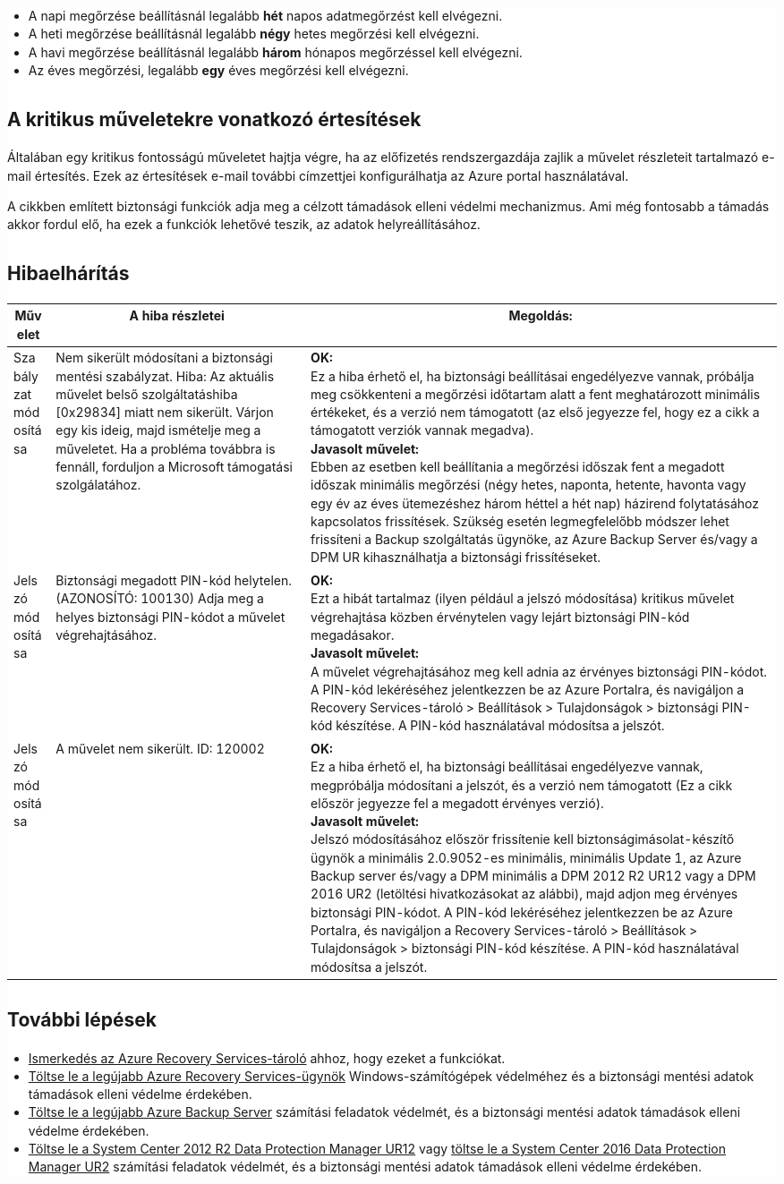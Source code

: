 - A napi megőrzése beállításnál legalább **hét** napos adatmegőrzést kell elvégezni.
- A heti megőrzése beállításnál legalább **négy** hetes megőrzési kell elvégezni.
- A havi megőrzése beállításnál legalább **három** hónapos megőrzéssel kell elvégezni.
- Az éves megőrzési, legalább **egy** éves megőrzési kell elvégezni.

## <a name="notifications-for-critical-operations"></a>A kritikus műveletekre vonatkozó értesítések
Általában egy kritikus fontosságú műveletet hajtja végre, ha az előfizetés rendszergazdája zajlik a művelet részleteit tartalmazó e-mail értesítés. Ezek az értesítések e-mail további címzettjei konfigurálhatja az Azure portal használatával.

A cikkben említett biztonsági funkciók adja meg a célzott támadások elleni védelmi mechanizmus. Ami még fontosabb a támadás akkor fordul elő, ha ezek a funkciók lehetővé teszik, az adatok helyreállításához.

## <a name="troubleshooting-errors"></a>Hibaelhárítás
| Művelet | A hiba részletei | Megoldás: |
| --- | --- | --- |
| Szabályzat módosítása |Nem sikerült módosítani a biztonsági mentési szabályzat. Hiba: Az aktuális művelet belső szolgáltatáshiba [0x29834] miatt nem sikerült. Várjon egy kis ideig, majd ismételje meg a műveletet. Ha a probléma továbbra is fennáll, forduljon a Microsoft támogatási szolgálatához. |**OK:**<br/>Ez a hiba érhető el, ha biztonsági beállításai engedélyezve vannak, próbálja meg csökkenteni a megőrzési időtartam alatt a fent meghatározott minimális értékeket, és a verzió nem támogatott (az első jegyezze fel, hogy ez a cikk a támogatott verziók vannak megadva). <br/>**Javasolt művelet:**<br/> Ebben az esetben kell beállítania a megőrzési időszak fent a megadott időszak minimális megőrzési (négy hetes, naponta, hetente, havonta vagy egy év az éves ütemezéshez három héttel a hét nap) házirend folytatásához kapcsolatos frissítések. Szükség esetén legmegfelelőbb módszer lehet frissíteni a Backup szolgáltatás ügynöke, az Azure Backup Server és/vagy a DPM UR kihasználhatja a biztonsági frissítéseket. |
| Jelszó módosítása |Biztonsági megadott PIN-kód helytelen. (AZONOSÍTÓ: 100130) Adja meg a helyes biztonsági PIN-kódot a művelet végrehajtásához. |**OK:**<br/> Ezt a hibát tartalmaz (ilyen például a jelszó módosítása) kritikus művelet végrehajtása közben érvénytelen vagy lejárt biztonsági PIN-kód megadásakor. <br/>**Javasolt művelet:**<br/> A művelet végrehajtásához meg kell adnia az érvényes biztonsági PIN-kódot. A PIN-kód lekéréséhez jelentkezzen be az Azure Portalra, és navigáljon a Recovery Services-tároló > Beállítások > Tulajdonságok > biztonsági PIN-kód készítése. A PIN-kód használatával módosítsa a jelszót. |
| Jelszó módosítása |A művelet nem sikerült. ID: 120002 |**OK:**<br/>Ez a hiba érhető el, ha biztonsági beállításai engedélyezve vannak, megpróbálja módosítani a jelszót, és a verzió nem támogatott (Ez a cikk először jegyezze fel a megadott érvényes verzió).<br/>**Javasolt művelet:**<br/> Jelszó módosításához először frissítenie kell biztonságimásolat-készítő ügynök a minimális 2.0.9052-es minimális, minimális Update 1, az Azure Backup server és/vagy a DPM minimális a DPM 2012 R2 UR12 vagy a DPM 2016 UR2 (letöltési hivatkozásokat az alábbi), majd adjon meg érvényes biztonsági PIN-kódot. A PIN-kód lekéréséhez jelentkezzen be az Azure Portalra, és navigáljon a Recovery Services-tároló > Beállítások > Tulajdonságok > biztonsági PIN-kód készítése. A PIN-kód használatával módosítsa a jelszót. |

## <a name="next-steps"></a>További lépések
* [Ismerkedés az Azure Recovery Services-tároló](backup-azure-vms-first-look-arm.md) ahhoz, hogy ezeket a funkciókat.
* [Töltse le a legújabb Azure Recovery Services-ügynök](http://aka.ms/azurebackup_agent) Windows-számítógépek védelméhez és a biztonsági mentési adatok támadások elleni védelme érdekében.
* [Töltse le a legújabb Azure Backup Server](https://aka.ms/latest_azurebackupserver) számítási feladatok védelmét, és a biztonsági mentési adatok támadások elleni védelme érdekében.
* [Töltse le a System Center 2012 R2 Data Protection Manager UR12](https://support.microsoft.com/help/3209592/update-rollup-12-for-system-center-2012-r2-data-protection-manager) vagy [töltse le a System Center 2016 Data Protection Manager UR2](https://support.microsoft.com/help/3209593/update-rollup-2-for-system-center-2016-data-protection-manager) számítási feladatok védelmét, és a biztonsági mentési adatok támadások elleni védelme érdekében.
